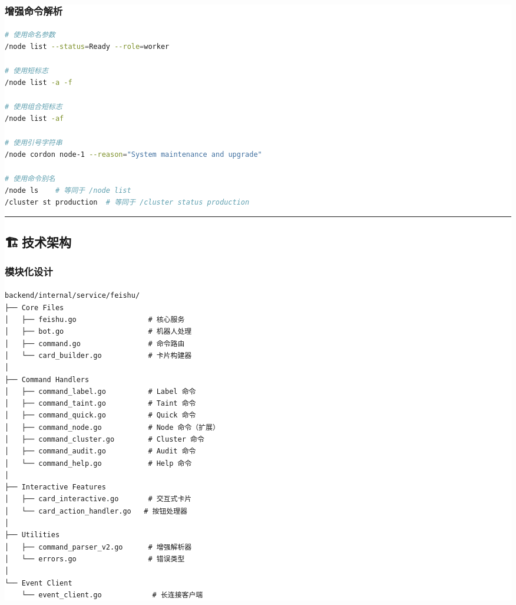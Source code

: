 ### 增强命令解析

```bash
# 使用命名参数
/node list --status=Ready --role=worker

# 使用短标志
/node list -a -f

# 使用组合短标志
/node list -af

# 使用引号字符串
/node cordon node-1 --reason="System maintenance and upgrade"

# 使用命令别名
/node ls    # 等同于 /node list
/cluster st production  # 等同于 /cluster status production
```

---

## 🏗️ 技术架构

### 模块化设计

```
backend/internal/service/feishu/
├── Core Files
│   ├── feishu.go                 # 核心服务
│   ├── bot.go                    # 机器人处理
│   ├── command.go                # 命令路由
│   └── card_builder.go           # 卡片构建器
│
├── Command Handlers
│   ├── command_label.go          # Label 命令
│   ├── command_taint.go          # Taint 命令
│   ├── command_quick.go          # Quick 命令
│   ├── command_node.go           # Node 命令（扩展）
│   ├── command_cluster.go        # Cluster 命令
│   ├── command_audit.go          # Audit 命令
│   └── command_help.go           # Help 命令
│
├── Interactive Features
│   ├── card_interactive.go       # 交互式卡片
│   └── card_action_handler.go   # 按钮处理器
│
├── Utilities
│   ├── command_parser_v2.go      # 增强解析器
│   └── errors.go                 # 错误类型
│
└── Event Client
    └── event_client.go            # 长连接客户端
```
